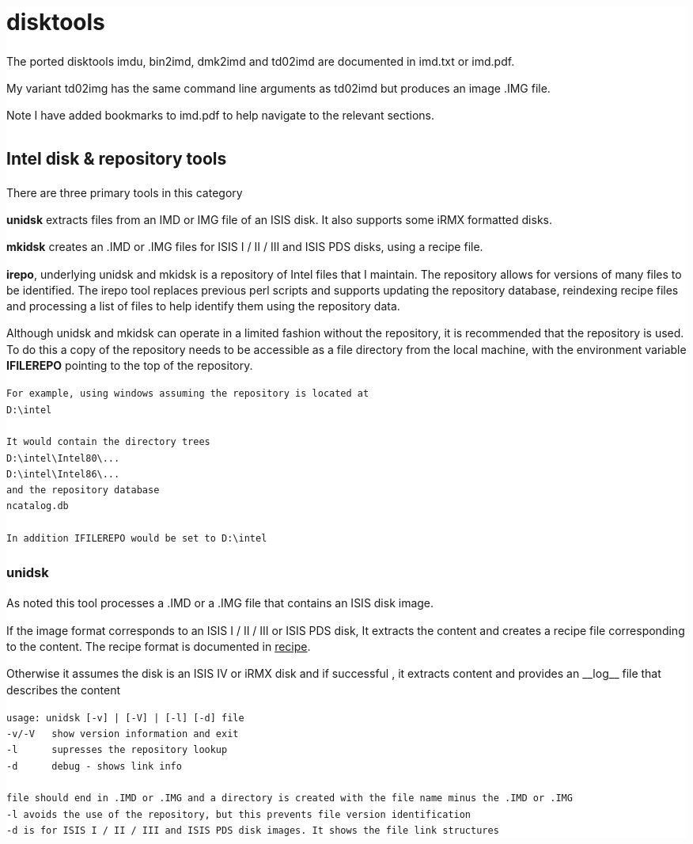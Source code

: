 # disktools

The ported disktools imdu, bin2imd, dmk2imd and td02imd are documented in imd.txt or imd.pdf.

My variant td02img has the same command line arguments as td02imd but produces an image .IMG  file.

Note I have added bookmarks to imd.pdf to help navigate to the relevant sections.

## Intel disk & repository tools

There are three primary tools in this category

**unidsk** extracts files from an IMD or IMG file of an ISIS disk. It also supports some iRMX formatted disks.

**mkidsk** creates an .IMD or .IMG files for ISIS I / II / III and ISIS PDS disks, using a recipe file.

**irepo**, underlying unidsk and mkidsk is a repository of Intel files that I maintain. The repository allows for versions of many files to be identified. The irepo tool replaces previous perl scripts and supports updating the repository database, reindexing recipe files and processing a list of files to help identify them using the repository data.

Although unidsk and mkidsk can operate in a limited fashion without the repository, it is recommended that the repository is used. To do this a copy of the repository needs to be accessible as a file directory from the local machine, with the environment variable **IFILEREPO** pointing to the top of the repository.

```
For example, using windows assuming the repository is located at
D:\intel

It would contain the directory trees
D:\intel\Intel80\...
D:\intel\Intel86\...
and the repository database
ncatalog.db

In addition IFILEREPO would be set to D:\intel
```

<div style="page-break-after: always; break-after: page;"></div>

### unidsk

As noted this tool processes a .IMD or a .IMG file that contains an ISIS disk image.

If the image format corresponds to an ISIS I / II / III or ISIS PDS disk, It  extracts the content and creates a recipe file corresponding to the content. The  recipe format is documented in [recipe](recipe.md).

Otherwise it assumes the disk is an ISIS IV or iRMX disk and if successful  , it extracts content and provides an \_\_log\_\_ file that describes the content

```
usage: unidsk [-v] | [-V] | [-l] [-d] file
-v/-V   show version information and exit
-l      supresses the repository lookup
-d      debug - shows link info

file should end in .IMD or .IMG and a directory is created with the file name minus the .IMD or .IMG
-l avoids the use of the repository, but this prevents file version identification
-d is for ISIS I / II / III and ISIS PDS disk images. It shows the file link structures
```
